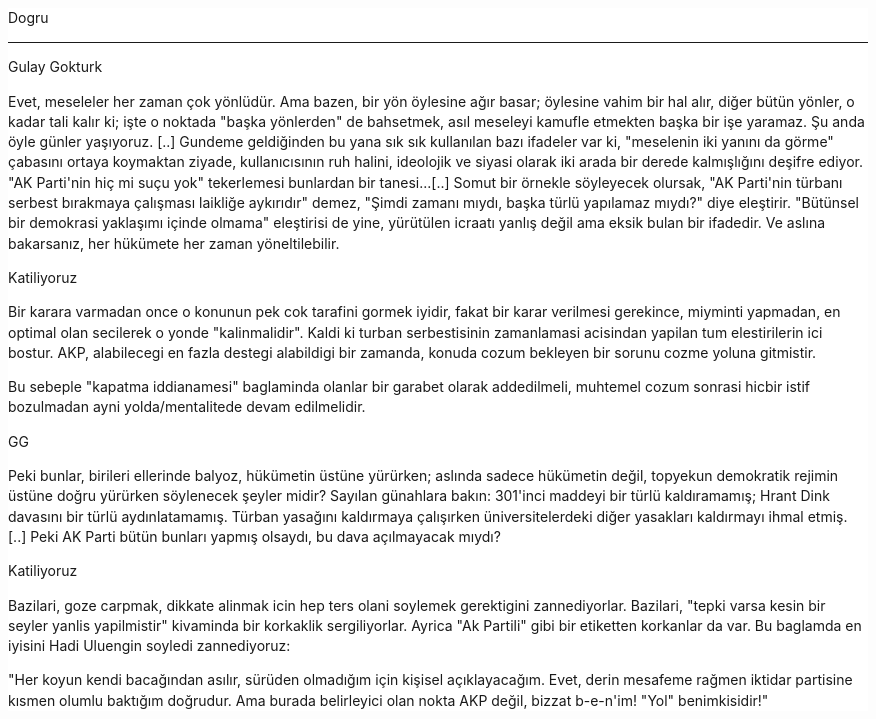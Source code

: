 Dogru

---

Gulay Gokturk

Evet, meseleler her zaman çok yönlüdür. Ama bazen, bir yön öylesine
ağır basar; öylesine vahim bir hal alır, diğer bütün yönler, o kadar
tali kalır ki; işte o noktada "başka yönlerden" de bahsetmek, asıl
meseleyi kamufle etmekten başka bir işe yaramaz. Şu anda öyle günler
yaşıyoruz. [..] Gundeme geldiğinden bu yana sık sık kullanılan bazı
ifadeler var ki, "meselenin iki yanını da görme" çabasını ortaya
koymaktan ziyade, kullanıcısının ruh halini, ideolojik ve siyasi
olarak iki arada bir derede kalmışlığını deşifre ediyor. "AK Parti'nin
hiç mi suçu yok" tekerlemesi bunlardan bir tanesi...[..] Somut bir
örnekle söyleyecek olursak, "AK Parti'nin türbanı serbest bırakmaya
çalışması laikliğe aykırıdır" demez, "Şimdi zamanı mıydı, başka türlü
yapılamaz mıydı?" diye eleştirir. "Bütünsel bir demokrasi yaklaşımı
içinde olmama" eleştirisi de yine, yürütülen icraatı yanlış değil ama
eksik bulan bir ifadedir. Ve aslına bakarsanız, her hükümete her zaman
yöneltilebilir.

Katiliyoruz

Bir karara varmadan once o konunun pek cok tarafini gormek iyidir,
fakat bir karar verilmesi gerekince, miyminti yapmadan, en optimal
olan secilerek o yonde "kalinmalidir". Kaldi ki turban serbestisinin
zamanlamasi acisindan yapilan tum elestirilerin ici bostur. AKP,
alabilecegi en fazla destegi alabildigi bir zamanda, konuda cozum
bekleyen bir sorunu cozme yoluna gitmistir.

Bu sebeple "kapatma iddianamesi" baglaminda olanlar bir garabet olarak
addedilmeli, muhtemel cozum sonrasi hicbir istif bozulmadan ayni
yolda/mentalitede devam edilmelidir.

GG

Peki bunlar, birileri ellerinde balyoz, hükümetin üstüne yürürken;
aslında sadece hükümetin değil, topyekun demokratik rejimin üstüne
doğru yürürken söylenecek şeyler midir? Sayılan günahlara bakın:
301'inci maddeyi bir türlü kaldıramamış; Hrant Dink davasını bir türlü
aydınlatamamış. Türban yasağını kaldırmaya çalışırken
üniversitelerdeki diğer yasakları kaldırmayı ihmal etmiş. [..] Peki AK
Parti bütün bunları yapmış olsaydı, bu dava açılmayacak mıydı?

Katiliyoruz

Bazilari, goze carpmak, dikkate alinmak icin hep ters olani soylemek
gerektigini zannediyorlar. Bazilari, "tepki varsa kesin bir seyler
yanlis yapilmistir" kivaminda bir korkaklik sergiliyorlar. Ayrica "Ak
Partili" gibi bir etiketten korkanlar da var. Bu baglamda en iyisini
Hadi Uluengin soyledi zannediyoruz:

"Her koyun kendi bacağından asılır, sürüden olmadığım için kişisel
açıklayacağım. Evet, derin mesafeme rağmen iktidar partisine kısmen
olumlu baktığım doğrudur. Ama burada belirleyici olan nokta AKP değil,
bizzat b-e-n'im! "Yol" benimkisidir!"
